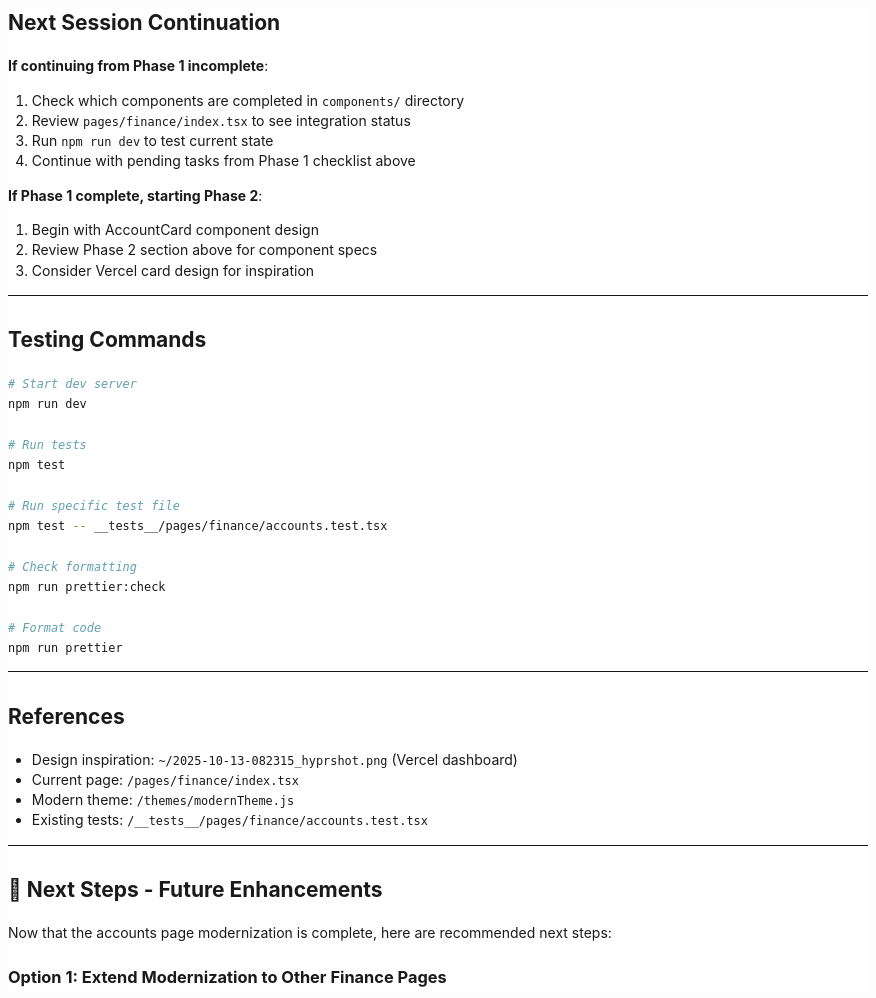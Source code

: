 
## Next Session Continuation

**If continuing from Phase 1 incomplete**:

1. Check which components are completed in `components/` directory
2. Review `pages/finance/index.tsx` to see integration status
3. Run `npm run dev` to test current state
4. Continue with pending tasks from Phase 1 checklist above

**If Phase 1 complete, starting Phase 2**:

1. Begin with AccountCard component design
2. Review Phase 2 section above for component specs
3. Consider Vercel card design for inspiration

---

## Testing Commands

```bash
# Start dev server
npm run dev

# Run tests
npm test

# Run specific test file
npm test -- __tests__/pages/finance/accounts.test.tsx

# Check formatting
npm run prettier:check

# Format code
npm run prettier
```

---

## References

- Design inspiration: `~/2025-10-13-082315_hyprshot.png` (Vercel dashboard)
- Current page: `/pages/finance/index.tsx`
- Modern theme: `/themes/modernTheme.js`
- Existing tests: `/__tests__/pages/finance/accounts.test.tsx`

---

## 🚀 Next Steps - Future Enhancements

Now that the accounts page modernization is complete, here are recommended next steps:

### Option 1: Extend Modernization to Other Finance Pages
